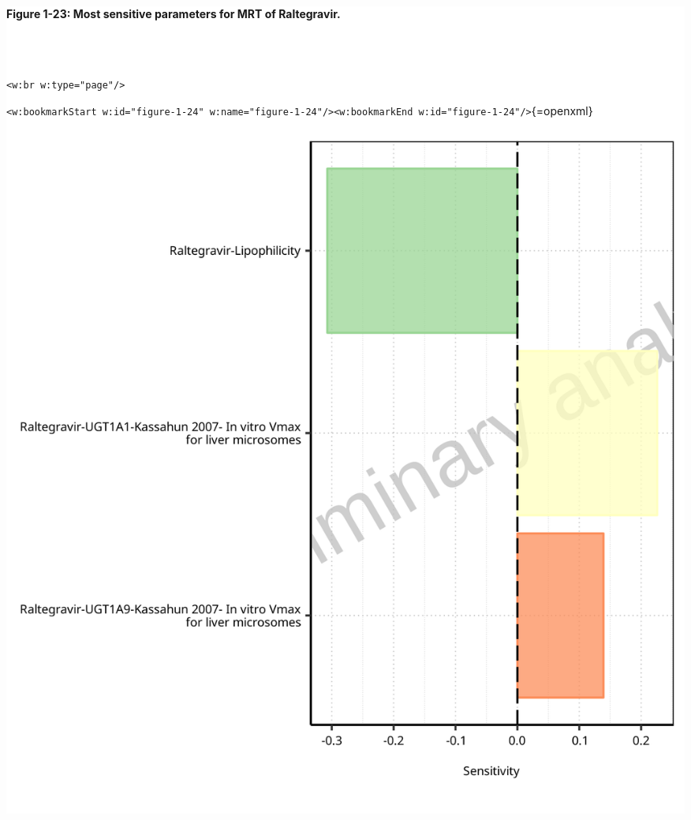 

**Figure 1-23: Most sensitive parameters for MRT of Raltegravir.**


<br>
<br>


```{=openxml}
<w:br w:type="page"/>
```

`<w:bookmarkStart w:id="figure-1-24" w:name="figure-1-24"/><w:bookmarkEnd w:id="figure-1-24"/>`{=openxml}

![](Sensitivity/Raltegravir_100_mg_filmcoated_tablet_md-14_sensitivity_Thalf.png)
